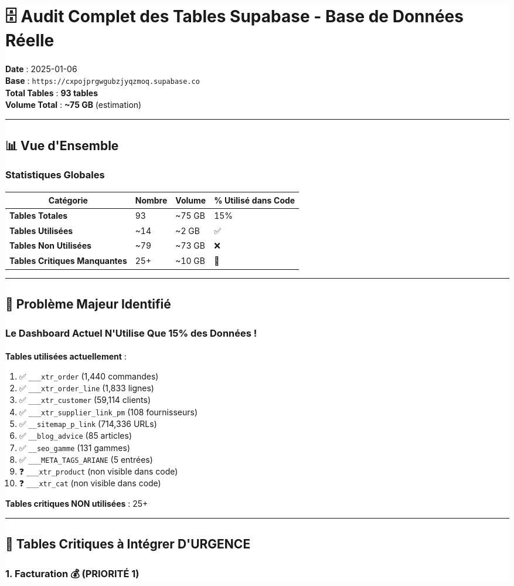 # 🗄️ Audit Complet des Tables Supabase - Base de Données Réelle

**Date** : 2025-01-06  
**Base** : `https://cxpojprgwgubzjyqzmoq.supabase.co`  
**Total Tables** : **93 tables**  
**Volume Total** : **~75 GB** (estimation)

---

## 📊 Vue d'Ensemble

### Statistiques Globales

| Catégorie | Nombre | Volume | % Utilisé dans Code |
|-----------|--------|--------|---------------------|
| **Tables Totales** | 93 | ~75 GB | 15% |
| **Tables Utilisées** | ~14 | ~2 GB | ✅ |
| **Tables Non Utilisées** | ~79 | ~73 GB | ❌ |
| **Tables Critiques Manquantes** | 25+ | ~10 GB | 🚨 |

---

## 🚨 Problème Majeur Identifié

### Le Dashboard Actuel N'Utilise Que 15% des Données !

**Tables utilisées actuellement** :
1. ✅ `___xtr_order` (1,440 commandes)
2. ✅ `___xtr_order_line` (1,833 lignes)
3. ✅ `___xtr_customer` (59,114 clients)
4. ✅ `___xtr_supplier_link_pm` (108 fournisseurs)
5. ✅ `__sitemap_p_link` (714,336 URLs)
6. ✅ `__blog_advice` (85 articles)
7. ✅ `__seo_gamme` (131 gammes)
8. ✅ `___META_TAGS_ARIANE` (5 entrées)
9. ❓ `___xtr_product` (non visible dans code)
10. ❓ `___xtr_cat` (non visible dans code)

**Tables critiques NON utilisées** : 25+

---

## 🎯 Tables Critiques à Intégrer D'URGENCE

### 1. **Facturation** 💰 (PRIORITÉ 1)
